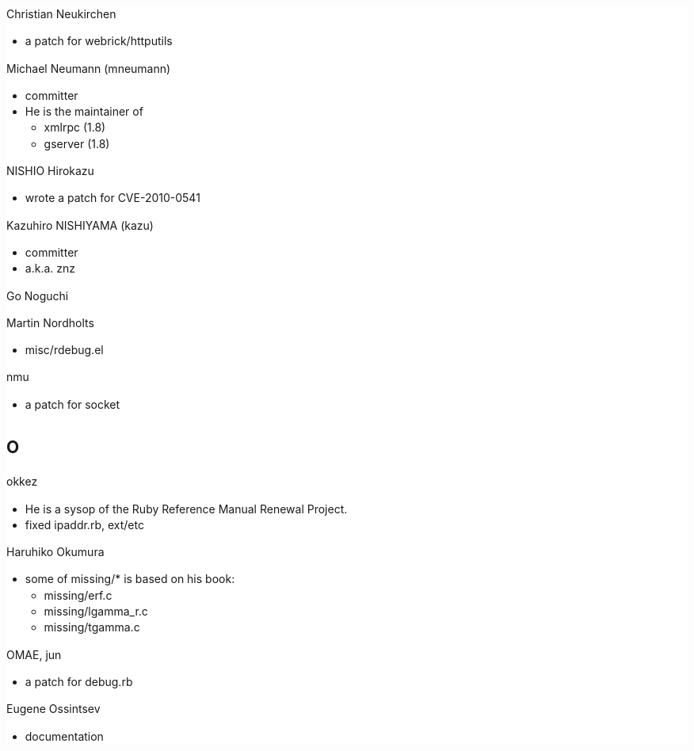 

Christian Neukirchen

*   a patch for webrick/httputils


Michael Neumann (mneumann)

*   committer
*   He is the maintainer of
    *   xmlrpc (1.8)
    *   gserver (1.8)



NISHIO Hirokazu

*   wrote a patch for CVE-2010-0541


Kazuhiro NISHIYAMA (kazu)

*   committer
*   a.k.a. znz


Go Noguchi

Martin Nordholts

*   misc/rdebug.el


nmu

*   a patch for socket


## O

okkez

*   He is a sysop of the Ruby Reference Manual Renewal Project.
*   fixed ipaddr.rb, ext/etc


Haruhiko Okumura

*   some of missing/* is based on his book:
    *   missing/erf.c
    *   missing/lgamma_r.c
    *   missing/tgamma.c



OMAE, jun

*   a patch for debug.rb


Eugene Ossintsev

*   documentation

